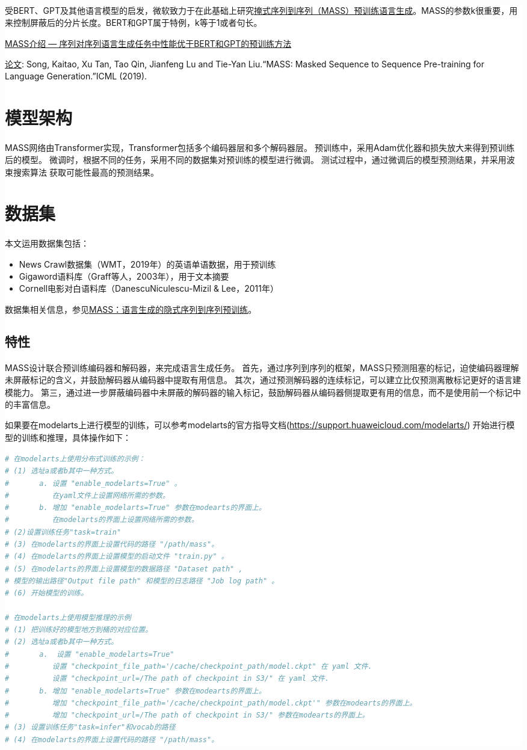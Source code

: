 受BERT、GPT及其他语言模型的启发，微软致力于在此基础上研究[掩式序列到序列（MASS）预训练语言生成](https://www.microsoft.com/en-us/research/uploads/prod/2019/06/MASS-paper-updated-002.pdf)。MASS的参数k很重要，用来控制屏蔽后的分片长度。BERT和GPT属于特例，k等于1或者句长。

[MASS介绍 — 序列对序列语言生成任务中性能优于BERT和GPT的预训练方法](https://www.microsoft.com/en-us/research/blog/introducing-mass-a-pre-training-method-that-outperforms-bert-and-gpt-in-sequence-to-sequence-language-generation-tasks/)

[论文](https://www.microsoft.com/en-us/research/uploads/prod/2019/06/MASS-paper-updated-002.pdf): Song, Kaitao, Xu Tan, Tao Qin, Jianfeng Lu and Tie-Yan Liu.“MASS: Masked Sequence to Sequence Pre-training for Language Generation.”ICML (2019).

# 模型架构

MASS网络由Transformer实现，Transformer包括多个编码器层和多个解码器层。
预训练中，采用Adam优化器和损失放大来得到预训练后的模型。
微调时，根据不同的任务，采用不同的数据集对预训练的模型进行微调。
测试过程中，通过微调后的模型预测结果，并采用波束搜索算法
获取可能性最高的预测结果。

# 数据集

本文运用数据集包括：

- News Crawl数据集（WMT，2019年）的英语单语数据，用于预训练
- Gigaword语料库（Graff等人，2003年），用于文本摘要
- Cornell电影对白语料库（DanescuNiculescu-Mizil & Lee，2011年）

数据集相关信息，参见[MASS：语言生成的隐式序列到序列预训练](https://www.microsoft.com/en-us/research/uploads/prod/2019/06/MASS-paper-updated-002.pdf)。

## 特性

MASS设计联合预训练编码器和解码器，来完成语言生成任务。
首先，通过序列到序列的框架，MASS只预测阻塞的标记，迫使编码器理解未屏蔽标记的含义，并鼓励解码器从编码器中提取有用信息。
其次，通过预测解码器的连续标记，可以建立比仅预测离散标记更好的语言建模能力。
第三，通过进一步屏蔽编码器中未屏蔽的解码器的输入标记，鼓励解码器从编码器侧提取更有用的信息，而不是使用前一个标记中的丰富信息。

如果要在modelarts上进行模型的训练，可以参考modelarts的官方指导文档(https://support.huaweicloud.com/modelarts/)
开始进行模型的训练和推理，具体操作如下：

```python
# 在modelarts上使用分布式训练的示例：
# (1) 选址a或者b其中一种方式。
#       a. 设置 "enable_modelarts=True" 。
#          在yaml文件上设置网络所需的参数。
#       b. 增加 "enable_modelarts=True" 参数在modearts的界面上。
#          在modelarts的界面上设置网络所需的参数。
# (2)设置训练任务"task=train"
# (3) 在modelarts的界面上设置代码的路径 "/path/mass"。
# (4) 在modelarts的界面上设置模型的启动文件 "train.py" 。
# (5) 在modelarts的界面上设置模型的数据路径 "Dataset path" ,
# 模型的输出路径"Output file path" 和模型的日志路径 "Job log path" 。
# (6) 开始模型的训练。

# 在modelarts上使用模型推理的示例
# (1) 把训练好的模型地方到桶的对应位置。
# (2) 选址a或者b其中一种方式。
#       a.  设置 "enable_modelarts=True"
#          设置 "checkpoint_file_path='/cache/checkpoint_path/model.ckpt" 在 yaml 文件.
#          设置 "checkpoint_url=/The path of checkpoint in S3/" 在 yaml 文件.
#       b. 增加 "enable_modelarts=True" 参数在modearts的界面上。
#          增加 "checkpoint_file_path='/cache/checkpoint_path/model.ckpt'" 参数在modearts的界面上。
#          增加 "checkpoint_url=/The path of checkpoint in S3/" 参数在modearts的界面上。
# (3) 设置训练任务"task=infer"和vocab的路径
# (4) 在modelarts的界面上设置代码的路径 "/path/mass"。
```